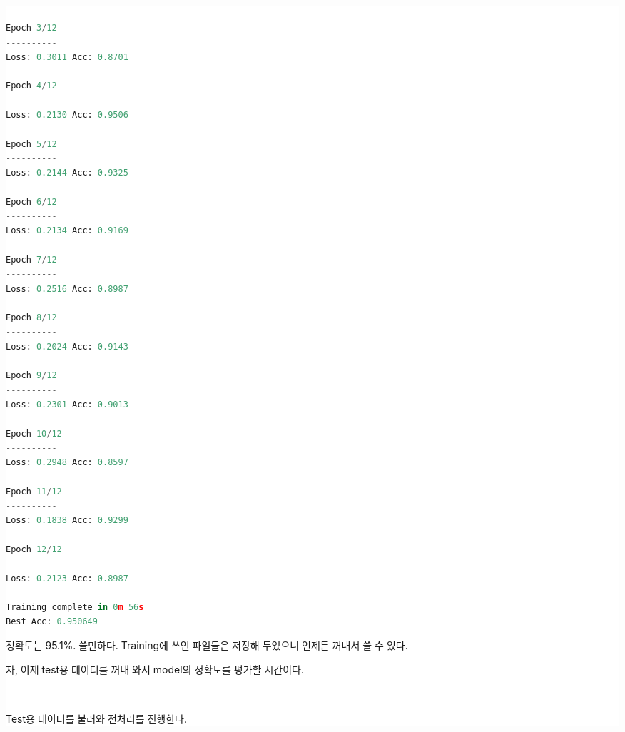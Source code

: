 ```py

Epoch 3/12
----------
Loss: 0.3011 Acc: 0.8701

Epoch 4/12
----------
Loss: 0.2130 Acc: 0.9506

Epoch 5/12
----------
Loss: 0.2144 Acc: 0.9325

Epoch 6/12
----------
Loss: 0.2134 Acc: 0.9169

Epoch 7/12
----------
Loss: 0.2516 Acc: 0.8987

Epoch 8/12
----------
Loss: 0.2024 Acc: 0.9143

Epoch 9/12
----------
Loss: 0.2301 Acc: 0.9013

Epoch 10/12
----------
Loss: 0.2948 Acc: 0.8597

Epoch 11/12
----------
Loss: 0.1838 Acc: 0.9299

Epoch 12/12
----------
Loss: 0.2123 Acc: 0.8987

Training complete in 0m 56s
Best Acc: 0.950649
```

정확도는 95.1%. 쓸만하다. Training에 쓰인 파일들은 저장해 두었으니 언제든 꺼내서 쓸 수 있다.

자, 이제 test용 데이터를 꺼내 와서 model의 정확도를 평가할 시간이다.

<br>

Test용 데이터를 불러와 전처리를 진행한다.
